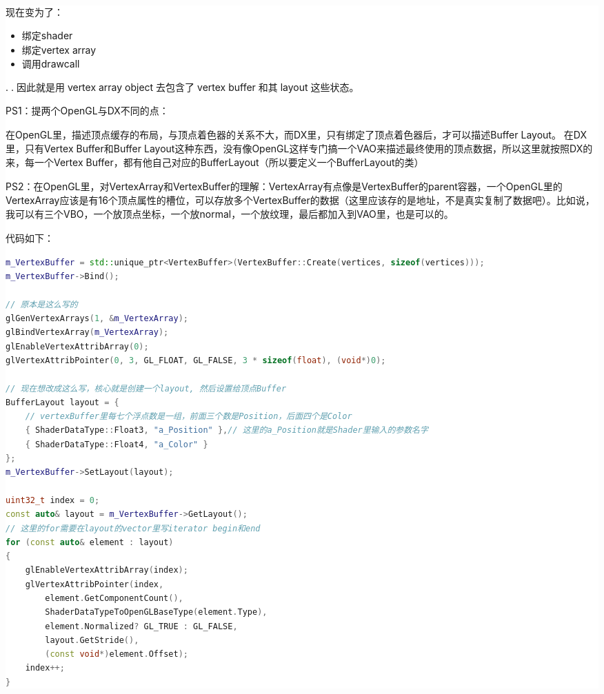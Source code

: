 现在变为了：

- 绑定shader
- 绑定vertex array
- 调用drawcall

. .
因此就是用 vertex array object 去包含了 vertex buffer 和其 layout 这些状态。

PS1：提两个OpenGL与DX不同的点：

​		在OpenGL里，描述顶点缓存的布局，与顶点着色器的关系不大，而DX里，只有绑定了顶点着色器后，才可以描述Buffer Layout。
在DX里，只有Vertex Buffer和Buffer Layout这种东西，没有像OpenGL这样专门搞一个VAO来描述最终使用的顶点数据，所以这里就按照DX的来，每一个Vertex Buffer，都有他自己对应的BufferLayout（所以要定义一个BufferLayout的类）

PS2：在OpenGL里，对VertexArray和VertexBuffer的理解：VertexArray有点像是VertexBuffer的parent容器，一个OpenGL里的VertexArray应该是有16个顶点属性的槽位，可以存放多个VertexBuffer的数据（这里应该存的是地址，不是真实复制了数据吧）。比如说，我可以有三个VBO，一个放顶点坐标，一个放normal，一个放纹理，最后都加入到VAO里，也是可以的。

代码如下：

```c++
m_VertexBuffer = std::unique_ptr<VertexBuffer>(VertexBuffer::Create(vertices, sizeof(vertices)));
m_VertexBuffer->Bind();

// 原本是这么写的
glGenVertexArrays(1, &m_VertexArray);
glBindVertexArray(m_VertexArray);
glEnableVertexAttribArray(0);
glVertexAttribPointer(0, 3, GL_FLOAT, GL_FALSE, 3 * sizeof(float), (void*)0);

// 现在想改成这么写，核心就是创建一个layout, 然后设置给顶点Buffer
BufferLayout layout = {
	// vertexBuffer里每七个浮点数是一组，前面三个数是Position，后面四个是Color
	{ ShaderDataType::Float3, "a_Position" },// 这里的a_Position就是Shader里输入的参数名字
	{ ShaderDataType::Float4, "a_Color" }
};
m_VertexBuffer->SetLayout(layout);

uint32_t index = 0;
const auto& layout = m_VertexBuffer->GetLayout();
// 这里的for需要在layout的vector里写iterator begin和end
for (const auto& element : layout)
{
    glEnableVertexAttribArray(index);
    glVertexAttribPointer(index,
        element.GetComponentCount(),
        ShaderDataTypeToOpenGLBaseType(element.Type),
        element.Normalized? GL_TRUE : GL_FALSE,
        layout.GetStride(),
        (const void*)element.Offset);
	index++;
}
```
